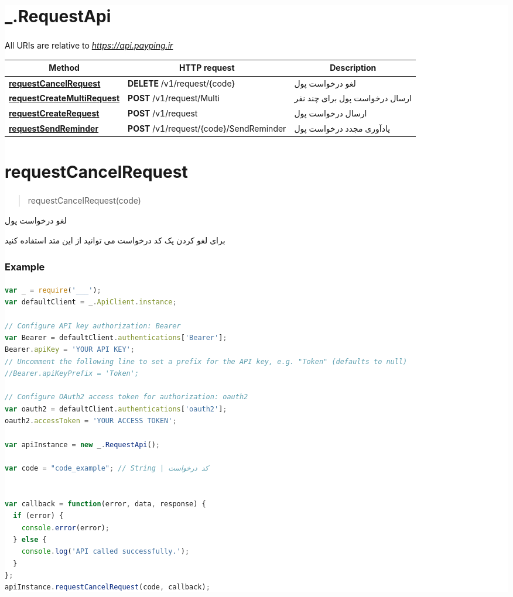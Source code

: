 # _.RequestApi

All URIs are relative to *https://api.payping.ir*

Method | HTTP request | Description
------------- | ------------- | -------------
[**requestCancelRequest**](RequestApi.md#requestCancelRequest) | **DELETE** /v1/request/{code} | لغو درخواست پول
[**requestCreateMultiRequest**](RequestApi.md#requestCreateMultiRequest) | **POST** /v1/request/Multi | ارسال درخواست پول برای چند نفر
[**requestCreateRequest**](RequestApi.md#requestCreateRequest) | **POST** /v1/request | ارسال درخواست پول
[**requestSendReminder**](RequestApi.md#requestSendReminder) | **POST** /v1/request/{code}/SendReminder | یادآوری مجدد درخواست پول


<a name="requestCancelRequest"></a>
# **requestCancelRequest**
> requestCancelRequest(code)

لغو درخواست پول

برای لغو کردن یک کد درخواست می توانید از این متد استفاده کنید

### Example
```javascript
var _ = require('___');
var defaultClient = _.ApiClient.instance;

// Configure API key authorization: Bearer
var Bearer = defaultClient.authentications['Bearer'];
Bearer.apiKey = 'YOUR API KEY';
// Uncomment the following line to set a prefix for the API key, e.g. "Token" (defaults to null)
//Bearer.apiKeyPrefix = 'Token';

// Configure OAuth2 access token for authorization: oauth2
var oauth2 = defaultClient.authentications['oauth2'];
oauth2.accessToken = 'YOUR ACCESS TOKEN';

var apiInstance = new _.RequestApi();

var code = "code_example"; // String | کد درخواست


var callback = function(error, data, response) {
  if (error) {
    console.error(error);
  } else {
    console.log('API called successfully.');
  }
};
apiInstance.requestCancelRequest(code, callback);
```
